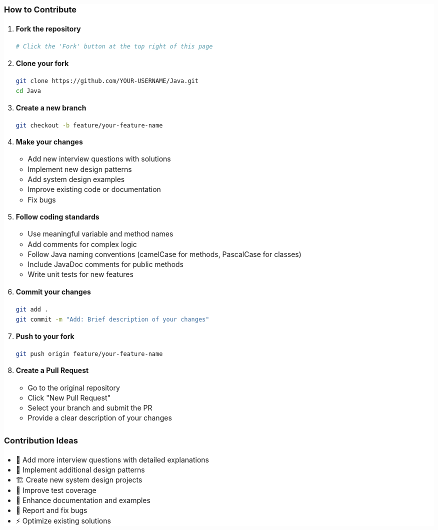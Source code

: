 ### How to Contribute

1. **Fork the repository**
   ```bash
   # Click the 'Fork' button at the top right of this page
   ```

2. **Clone your fork**
   ```bash
   git clone https://github.com/YOUR-USERNAME/Java.git
   cd Java
   ```

3. **Create a new branch**
   ```bash
   git checkout -b feature/your-feature-name
   ```

4. **Make your changes**
   - Add new interview questions with solutions
   - Implement new design patterns
   - Add system design examples
   - Improve existing code or documentation
   - Fix bugs

5. **Follow coding standards**
   - Use meaningful variable and method names
   - Add comments for complex logic
   - Follow Java naming conventions (camelCase for methods, PascalCase for classes)
   - Include JavaDoc comments for public methods
   - Write unit tests for new features

6. **Commit your changes**
   ```bash
   git add .
   git commit -m "Add: Brief description of your changes"
   ```

7. **Push to your fork**
   ```bash
   git push origin feature/your-feature-name
   ```

8. **Create a Pull Request**
   - Go to the original repository
   - Click "New Pull Request"
   - Select your branch and submit the PR
   - Provide a clear description of your changes

### Contribution Ideas

- 📝 Add more interview questions with detailed explanations
- 🎨 Implement additional design patterns
- 🏗️ Create new system design projects
- 🧪 Improve test coverage
- 📖 Enhance documentation and examples
- 🐛 Report and fix bugs
- ⚡ Optimize existing solutions
